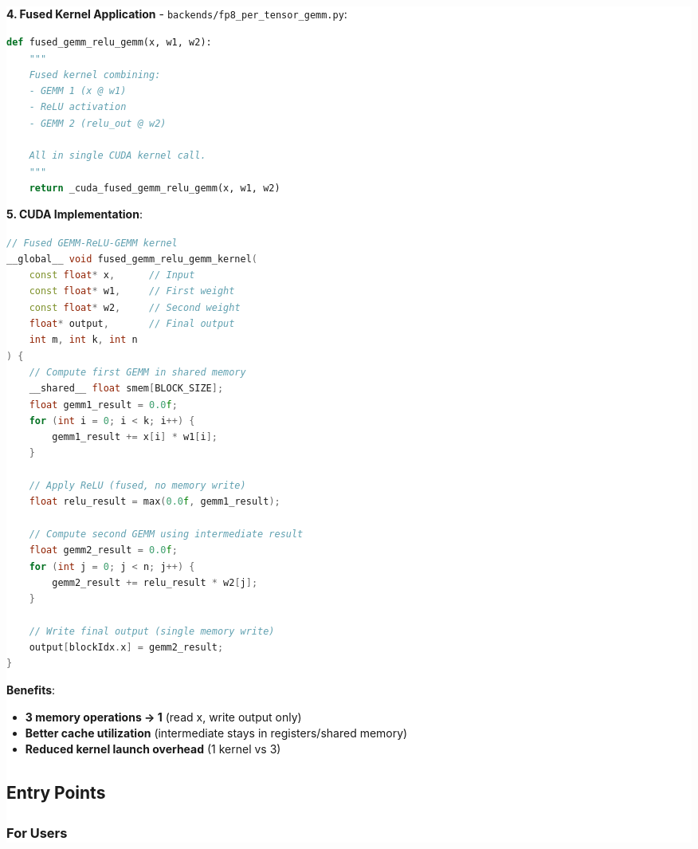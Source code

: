 **4. Fused Kernel Application** - `backends/fp8_per_tensor_gemm.py`:
```python
def fused_gemm_relu_gemm(x, w1, w2):
    """
    Fused kernel combining:
    - GEMM 1 (x @ w1)
    - ReLU activation
    - GEMM 2 (relu_out @ w2)

    All in single CUDA kernel call.
    """
    return _cuda_fused_gemm_relu_gemm(x, w1, w2)
```

**5. CUDA Implementation**:
```cpp
// Fused GEMM-ReLU-GEMM kernel
__global__ void fused_gemm_relu_gemm_kernel(
    const float* x,      // Input
    const float* w1,     // First weight
    const float* w2,     // Second weight
    float* output,       // Final output
    int m, int k, int n
) {
    // Compute first GEMM in shared memory
    __shared__ float smem[BLOCK_SIZE];
    float gemm1_result = 0.0f;
    for (int i = 0; i < k; i++) {
        gemm1_result += x[i] * w1[i];
    }

    // Apply ReLU (fused, no memory write)
    float relu_result = max(0.0f, gemm1_result);

    // Compute second GEMM using intermediate result
    float gemm2_result = 0.0f;
    for (int j = 0; j < n; j++) {
        gemm2_result += relu_result * w2[j];
    }

    // Write final output (single memory write)
    output[blockIdx.x] = gemm2_result;
}
```

**Benefits**:
- **3 memory operations → 1** (read x, write output only)
- **Better cache utilization** (intermediate stays in registers/shared memory)
- **Reduced kernel launch overhead** (1 kernel vs 3)

## Entry Points

### For Users
